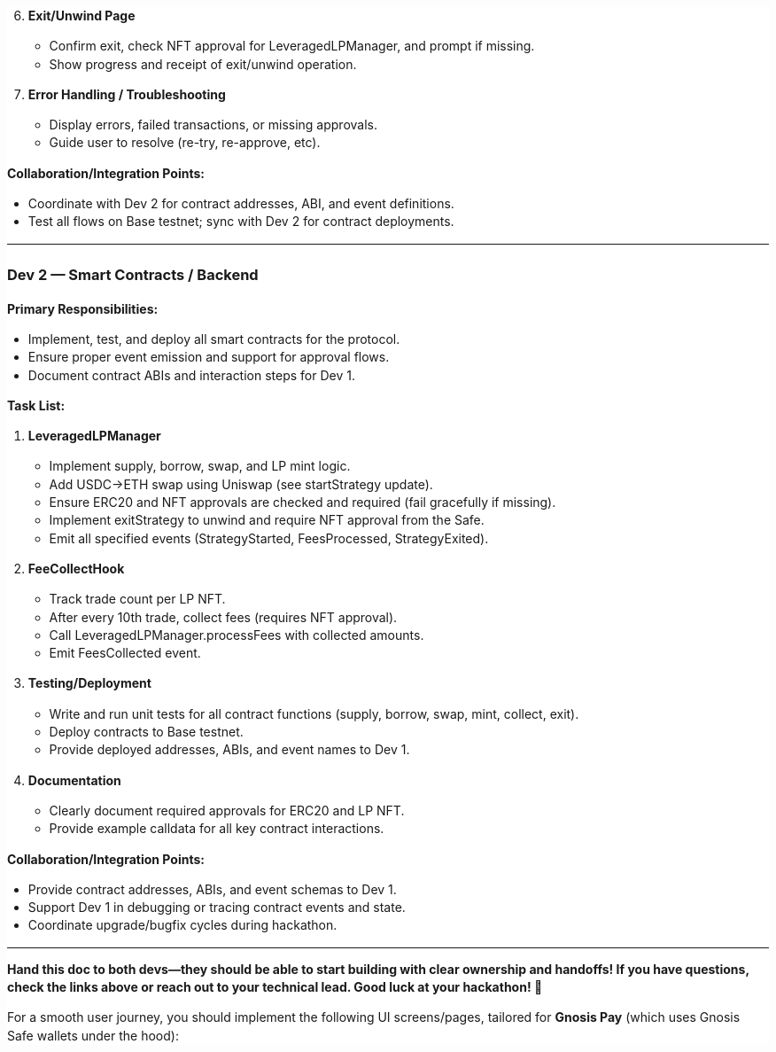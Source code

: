 6. **Exit/Unwind Page**
   - Confirm exit, check NFT approval for LeveragedLPManager, and prompt if missing.
   - Show progress and receipt of exit/unwind operation.

7. **Error Handling / Troubleshooting**
   - Display errors, failed transactions, or missing approvals.
   - Guide user to resolve (re-try, re-approve, etc).

**Collaboration/Integration Points:**
- Coordinate with Dev 2 for contract addresses, ABI, and event definitions.
- Test all flows on Base testnet; sync with Dev 2 for contract deployments.

---

### **Dev 2 — Smart Contracts / Backend**

**Primary Responsibilities:**
- Implement, test, and deploy all smart contracts for the protocol.
- Ensure proper event emission and support for approval flows.
- Document contract ABIs and interaction steps for Dev 1.

**Task List:**
1. **LeveragedLPManager**
   - Implement supply, borrow, swap, and LP mint logic.
   - Add USDC→ETH swap using Uniswap (see startStrategy update).
   - Ensure ERC20 and NFT approvals are checked and required (fail gracefully if missing).
   - Implement exitStrategy to unwind and require NFT approval from the Safe.
   - Emit all specified events (StrategyStarted, FeesProcessed, StrategyExited).

2. **FeeCollectHook**
   - Track trade count per LP NFT.
   - After every 10th trade, collect fees (requires NFT approval).
   - Call LeveragedLPManager.processFees with collected amounts.
   - Emit FeesCollected event.

3. **Testing/Deployment**
   - Write and run unit tests for all contract functions (supply, borrow, swap, mint, collect, exit).
   - Deploy contracts to Base testnet.
   - Provide deployed addresses, ABIs, and event names to Dev 1.

4. **Documentation**
   - Clearly document required approvals for ERC20 and LP NFT.
   - Provide example calldata for all key contract interactions.

**Collaboration/Integration Points:**
- Provide contract addresses, ABIs, and event schemas to Dev 1.
- Support Dev 1 in debugging or tracing contract events and state.
- Coordinate upgrade/bugfix cycles during hackathon.

---

**Hand this doc to both devs—they should be able to start building with clear ownership and handoffs! If you have questions, check the links above or reach out to your technical lead. Good luck at your hackathon! 🚀**

For a smooth user journey, you should implement the following UI screens/pages, tailored for **Gnosis Pay** (which uses Gnosis Safe wallets under the hood):
